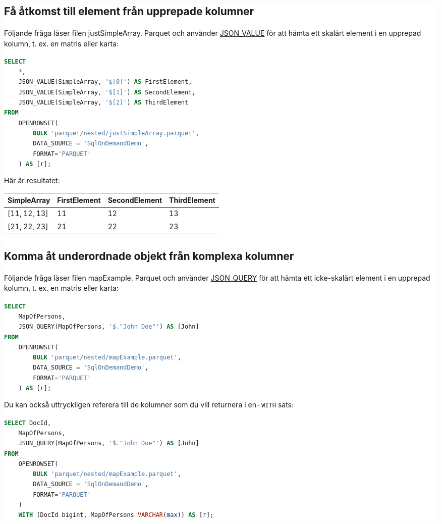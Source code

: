 ## <a name="access-elements-from-repeated-columns"></a>Få åtkomst till element från upprepade kolumner

Följande fråga läser filen justSimpleArray. Parquet och använder [JSON_VALUE](/sql/t-sql/functions/json-value-transact-sql?view=azure-sqldw-latest&preserve-view=true) för att hämta ett skalärt element i en upprepad kolumn, t. ex. en matris eller karta:

```sql
SELECT
    *,
    JSON_VALUE(SimpleArray, '$[0]') AS FirstElement,
    JSON_VALUE(SimpleArray, '$[1]') AS SecondElement,
    JSON_VALUE(SimpleArray, '$[2]') AS ThirdElement
FROM
    OPENROWSET(
        BULK 'parquet/nested/justSimpleArray.parquet',
        DATA_SOURCE = 'SqlOnDemandDemo',
        FORMAT='PARQUET'
    ) AS [r];
```

Här är resultatet:

|SimpleArray    | FirstElement  | SecondElement | ThirdElement |
| --- | --- | --- | --- |
| [11, 12, 13] | 11   | 12 | 13 |
| [21, 22, 23] | 21   | 22 | 23 |

## <a name="access-sub-objects-from-complex-columns"></a>Komma åt underordnade objekt från komplexa kolumner

Följande fråga läser filen mapExample. Parquet och använder [JSON_QUERY](/sql/t-sql/functions/json-query-transact-sql?view=azure-sqldw-latest&preserve-view=true) för att hämta ett icke-skalärt element i en upprepad kolumn, t. ex. en matris eller karta:

```sql
SELECT
    MapOfPersons,
    JSON_QUERY(MapOfPersons, '$."John Doe"') AS [John]
FROM
    OPENROWSET(
        BULK 'parquet/nested/mapExample.parquet',
        DATA_SOURCE = 'SqlOnDemandDemo',
        FORMAT='PARQUET'
    ) AS [r];
```

Du kan också uttryckligen referera till de kolumner som du vill returnera i en- `WITH` sats:

```sql
SELECT DocId,
    MapOfPersons,
    JSON_QUERY(MapOfPersons, '$."John Doe"') AS [John]
FROM
    OPENROWSET(
        BULK 'parquet/nested/mapExample.parquet',
        DATA_SOURCE = 'SqlOnDemandDemo',
        FORMAT='PARQUET'
    ) 
    WITH (DocId bigint, MapOfPersons VARCHAR(max)) AS [r];
```
